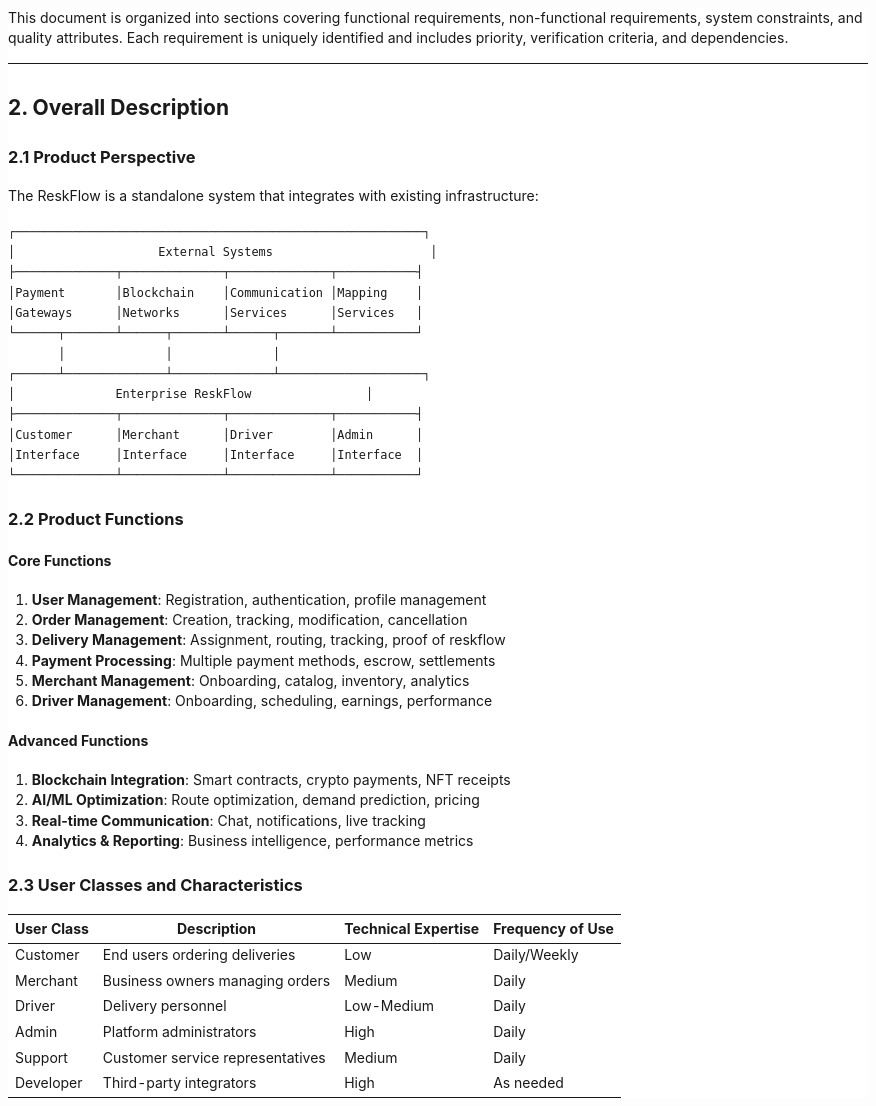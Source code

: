 This document is organized into sections covering functional requirements, non-functional requirements, system constraints, and quality attributes. Each requirement is uniquely identified and includes priority, verification criteria, and dependencies.

---

## 2. Overall Description

### 2.1 Product Perspective

The ReskFlow is a standalone system that integrates with existing infrastructure:

```
┌─────────────────────────────────────────────────────────┐
│                    External Systems                      │
├──────────────┬──────────────┬──────────────┬───────────┤
│Payment       │Blockchain    │Communication │Mapping    │
│Gateways      │Networks      │Services      │Services   │
└──────┬───────┴──────┬───────┴──────┬───────┴───────────┘
       │              │              │
┌──────┴──────────────┴──────────────┴────────────────────┐
│              Enterprise ReskFlow                │
├──────────────┬──────────────┬──────────────┬───────────┤
│Customer      │Merchant      │Driver        │Admin      │
│Interface     │Interface     │Interface     │Interface  │
└──────────────┴──────────────┴──────────────┴───────────┘
```

### 2.2 Product Functions

#### Core Functions
1. **User Management**: Registration, authentication, profile management
2. **Order Management**: Creation, tracking, modification, cancellation
3. **Delivery Management**: Assignment, routing, tracking, proof of reskflow
4. **Payment Processing**: Multiple payment methods, escrow, settlements
5. **Merchant Management**: Onboarding, catalog, inventory, analytics
6. **Driver Management**: Onboarding, scheduling, earnings, performance

#### Advanced Functions
1. **Blockchain Integration**: Smart contracts, crypto payments, NFT receipts
2. **AI/ML Optimization**: Route optimization, demand prediction, pricing
3. **Real-time Communication**: Chat, notifications, live tracking
4. **Analytics & Reporting**: Business intelligence, performance metrics

### 2.3 User Classes and Characteristics

| User Class | Description | Technical Expertise | Frequency of Use |
|------------|-------------|-------------------|------------------|
| Customer | End users ordering deliveries | Low | Daily/Weekly |
| Merchant | Business owners managing orders | Medium | Daily |
| Driver | Delivery personnel | Low-Medium | Daily |
| Admin | Platform administrators | High | Daily |
| Support | Customer service representatives | Medium | Daily |
| Developer | Third-party integrators | High | As needed |
